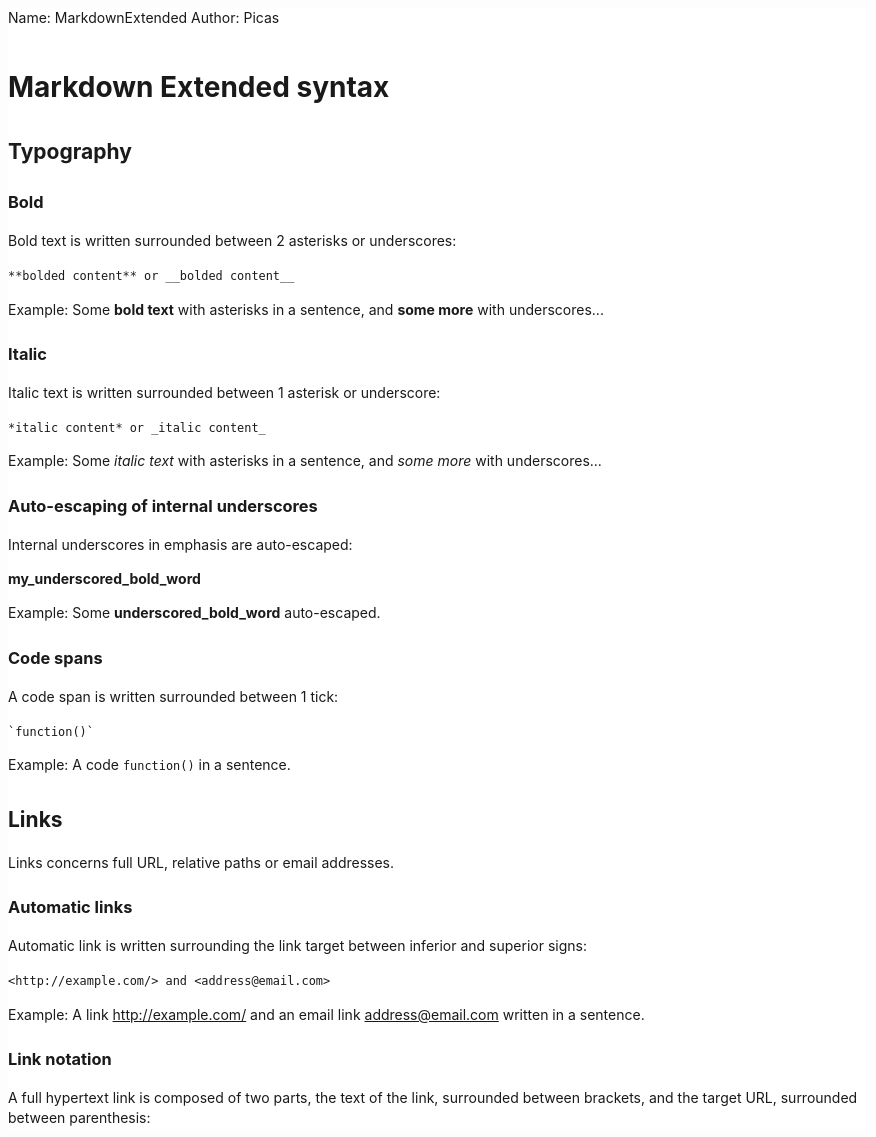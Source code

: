 Name:       MarkdownExtended
Author:     Picas

Markdown Extended syntax
========================

## Typography

### Bold

Bold text is written surrounded between 2 asterisks or underscores:

    **bolded content** or __bolded content__

Example: Some **bold text** with asterisks in a sentence, and __some more__ with underscores...

### Italic

Italic text is written surrounded between 1 asterisk or underscore:

    *italic content* or _italic content_

Example: Some *italic text* with asterisks in a sentence, and _some more_ with underscores...

### Auto-escaping of internal underscores

Internal underscores in emphasis are auto-escaped:

__my_underscored_bold_word__

Example: Some __underscored_bold_word__ auto-escaped.

### Code spans

A code span is written surrounded between 1 tick:

    `function()`

Example: A code `function()` in a sentence.


## Links

Links concerns full URL, relative paths or email addresses.

### Automatic links

Automatic link is written surrounding the link target between inferior and superior signs:

    <http://example.com/> and <address@email.com>

Example: A link <http://example.com/> and an email link <address@email.com> written in a sentence.

### Link notation

A full hypertext link is composed of two parts, the text of the link, surrounded between brackets, and the target URL, surrounded between parenthesis:
